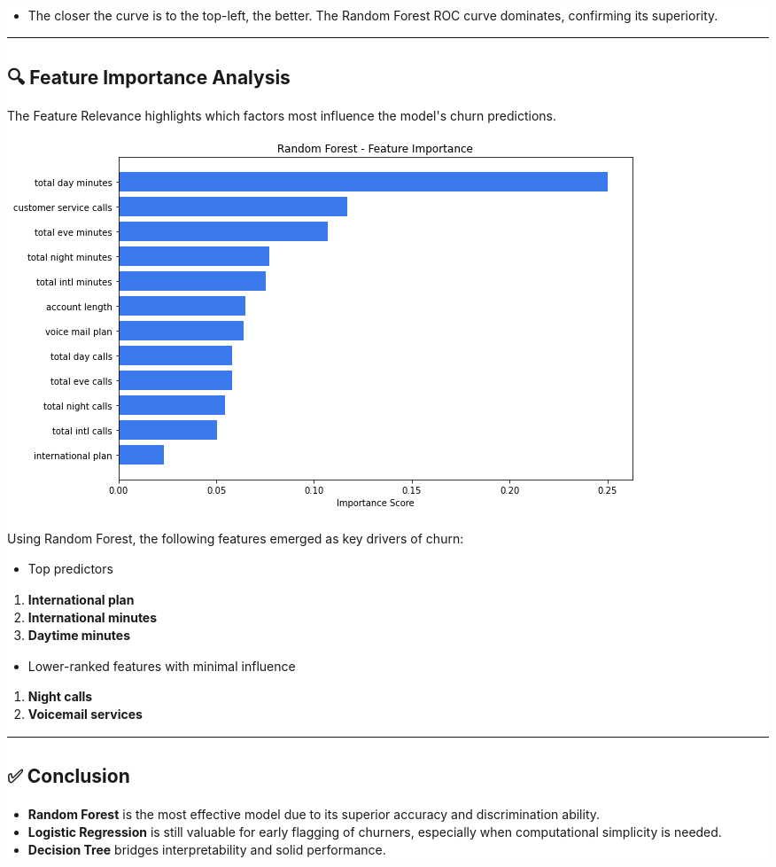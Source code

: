 - The closer the curve is to the top-left, the better. The Random Forest ROC curve dominates, confirming its superiority.

---

## 🔍 **Feature Importance Analysis**

The Feature Relevance highlights which factors most influence the model's churn predictions.

![image](https://github.com/Shemnderitu/SyriaTel-Customer-Churn-Project/blob/master/images/image%204.png)

Using Random Forest, the following features emerged as key drivers of churn:
- Top predictors
1. **International plan**
2. **International minutes**
3. **Daytime minutes**

- Lower-ranked features with minimal influence
1. **Night calls**
2. **Voicemail services**

---

## ✅ **Conclusion**

- **Random Forest** is the most effective model due to its superior accuracy and discrimination ability.
- **Logistic Regression** is still valuable for early flagging of churners, especially when computational simplicity is needed.
- **Decision Tree** bridges interpretability and solid performance.
